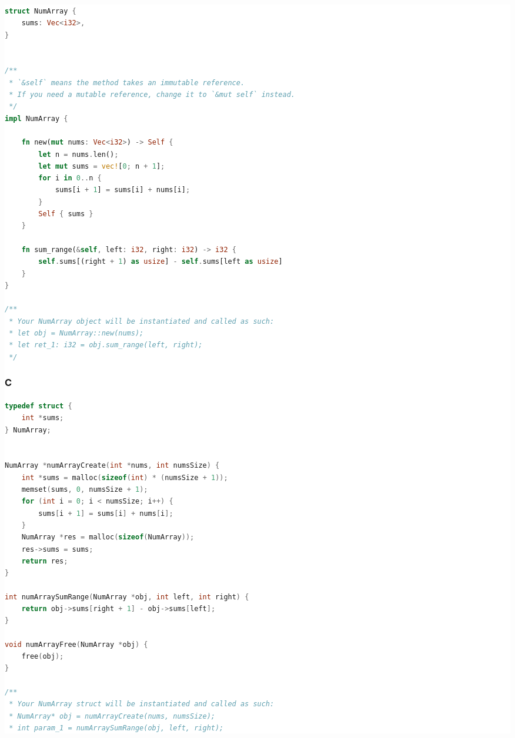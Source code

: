 ```rust
struct NumArray {
    sums: Vec<i32>,
}


/**
 * `&self` means the method takes an immutable reference.
 * If you need a mutable reference, change it to `&mut self` instead.
 */
impl NumArray {

    fn new(mut nums: Vec<i32>) -> Self {
        let n = nums.len();
        let mut sums = vec![0; n + 1];
        for i in 0..n {
            sums[i + 1] = sums[i] + nums[i];
        }
        Self { sums }
    }

    fn sum_range(&self, left: i32, right: i32) -> i32 {
        self.sums[(right + 1) as usize] - self.sums[left as usize]
    }
}

/**
 * Your NumArray object will be instantiated and called as such:
 * let obj = NumArray::new(nums);
 * let ret_1: i32 = obj.sum_range(left, right);
 */
```

### **C**

```c
typedef struct {
    int *sums;
} NumArray;


NumArray *numArrayCreate(int *nums, int numsSize) {
    int *sums = malloc(sizeof(int) * (numsSize + 1));
    memset(sums, 0, numsSize + 1);
    for (int i = 0; i < numsSize; i++) {
        sums[i + 1] = sums[i] + nums[i];
    }
    NumArray *res = malloc(sizeof(NumArray));
    res->sums = sums;
    return res;
}

int numArraySumRange(NumArray *obj, int left, int right) {
    return obj->sums[right + 1] - obj->sums[left];
}

void numArrayFree(NumArray *obj) {
    free(obj);
}

/**
 * Your NumArray struct will be instantiated and called as such:
 * NumArray* obj = numArrayCreate(nums, numsSize);
 * int param_1 = numArraySumRange(obj, left, right);
```
